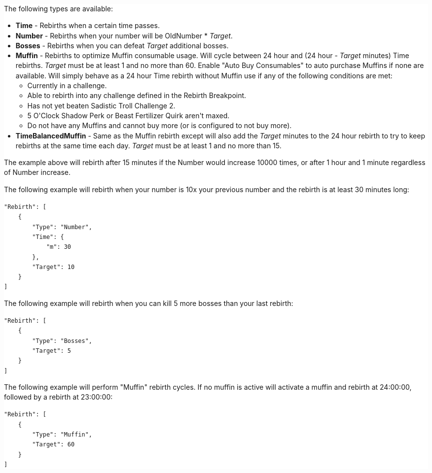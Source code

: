 The following types are available:

- **Time** - Rebirths when a certain time passes.
- **Number** - Rebirths when your number will be OldNumber \* _Target_.
- **Bosses** - Rebirths when you can defeat _Target_ additional bosses.
- **Muffin** - Rebirths to optimize Muffin consumable usage. Will cycle between 24 hour and (24 hour - _Target_ minutes) Time rebirths. _Target_ must be at least 1 and no more than 60. Enable "Auto Buy Consumables" to auto purchase Muffins if none are available. Will simply behave as a 24 hour Time rebirth without Muffin use if any of the following conditions are met:
  - Currently in a challenge.
  - Able to rebirth into any challenge defined in the Rebirth Breakpoint.
  - Has not yet beaten Sadistic Troll Challenge 2.
  - 5 O'Clock Shadow Perk or Beast Fertilizer Quirk aren't maxed.
  - Do not have any Muffins and cannot buy more (or is configured to not buy more).
- **TimeBalancedMuffin** - Same as the Muffin rebirth except will also add the _Target_ minutes to the 24 hour rebirth to try to keep rebirths at the same time each day. _Target_ must be at least 1 and no more than 15.

The example above will rebirth after 15 minutes if the Number would increase 10000 times, or after 1 hour and 1 minute regardless of Number increase.

The following example will rebirth when your number is 10x your previous number and the rebirth is at least 30 minutes long:

```
"Rebirth": [
    {
        "Type": "Number",
        "Time": {
            "m": 30
        },
        "Target": 10
    }
]
```

The following example will rebirth when you can kill 5 more bosses than your last rebirth:

```
"Rebirth": [
    {
        "Type": "Bosses",
        "Target": 5
    }
]
```

The following example will perform "Muffin" rebirth cycles. If no muffin is active will activate a muffin and rebirth at 24:00:00, followed by a rebirth at 23:00:00:

```
"Rebirth": [
    {
        "Type": "Muffin",
        "Target": 60
    }
]
```
